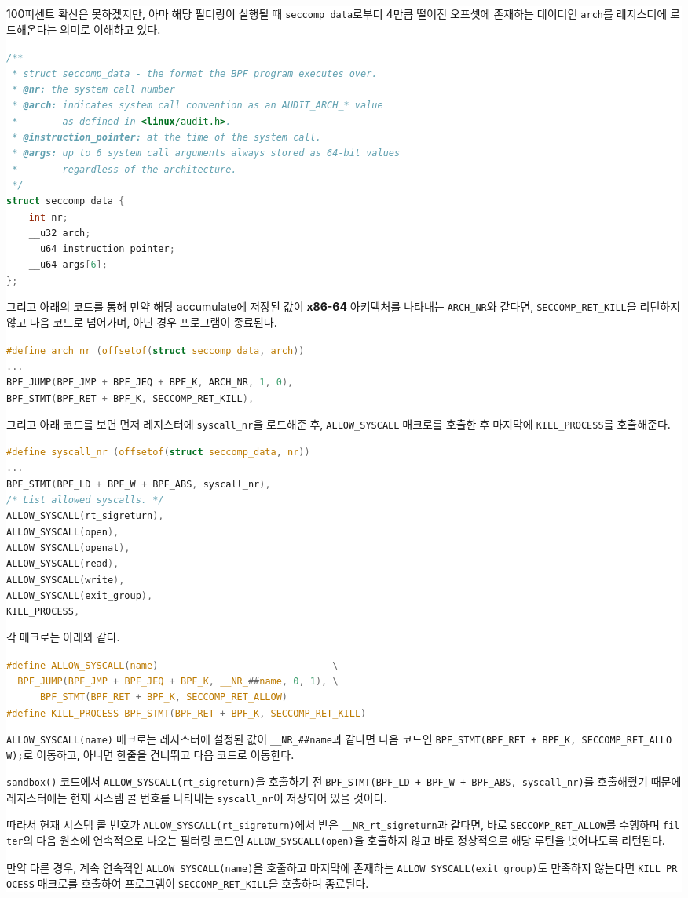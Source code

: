 
100퍼센트 확신은 못하겠지만, 아마 해당 필터링이 실행될 때 `seccomp_data`로부터 4만큼 떨어진 오프셋에 존재하는 데이터인 `arch`를 레지스터에 로드해온다는 의미로 이해하고 있다.

```c
/**
 * struct seccomp_data - the format the BPF program executes over.
 * @nr: the system call number
 * @arch: indicates system call convention as an AUDIT_ARCH_* value
 *        as defined in <linux/audit.h>.
 * @instruction_pointer: at the time of the system call.
 * @args: up to 6 system call arguments always stored as 64-bit values
 *        regardless of the architecture.
 */
struct seccomp_data {
	int nr;
	__u32 arch;
	__u64 instruction_pointer;
	__u64 args[6];
};
```

그리고 아래의 코드를 통해 만약 해당 accumulate에 저장된 값이 **x86-64** 아키텍처를 나타내는 `ARCH_NR`와 같다면, `SECCOMP_RET_KILL`을 리턴하지 않고 다음 코드로 넘어가며, 아닌 경우 프로그램이 종료된다.

```c
#define arch_nr (offsetof(struct seccomp_data, arch))
...
BPF_JUMP(BPF_JMP + BPF_JEQ + BPF_K, ARCH_NR, 1, 0),
BPF_STMT(BPF_RET + BPF_K, SECCOMP_RET_KILL),
```

그리고 아래 코드를 보면 먼저 레지스터에 `syscall_nr`을 로드해준 후, `ALLOW_SYSCALL` 매크로를 호출한 후 마지막에 `KILL_PROCESS`를 호출해준다.

```c
#define syscall_nr (offsetof(struct seccomp_data, nr))
...
BPF_STMT(BPF_LD + BPF_W + BPF_ABS, syscall_nr),
/* List allowed syscalls. */
ALLOW_SYSCALL(rt_sigreturn),
ALLOW_SYSCALL(open),
ALLOW_SYSCALL(openat),
ALLOW_SYSCALL(read),
ALLOW_SYSCALL(write),
ALLOW_SYSCALL(exit_group),
KILL_PROCESS,
```

각 매크로는 아래와 같다.

```c
#define ALLOW_SYSCALL(name)                               \
  BPF_JUMP(BPF_JMP + BPF_JEQ + BPF_K, __NR_##name, 0, 1), \
      BPF_STMT(BPF_RET + BPF_K, SECCOMP_RET_ALLOW)
#define KILL_PROCESS BPF_STMT(BPF_RET + BPF_K, SECCOMP_RET_KILL)
```

`ALLOW_SYSCALL(name)` 매크로는 레지스터에 설정된 값이 `__NR_##name`과 같다면 다음 코드인 `BPF_STMT(BPF_RET + BPF_K, SECCOMP_RET_ALLOW);`로 이동하고, 아니면 한줄을 건너뛰고 다음 코드로 이동한다.

`sandbox()` 코드에서 `ALLOW_SYSCALL(rt_sigreturn)`을 호출하기 전 `BPF_STMT(BPF_LD + BPF_W + BPF_ABS, syscall_nr)`를 호출해줬기 때문에 레지스터에는 현재 시스템 콜 번호를 나타내는 `syscall_nr`이 저장되어 있을 것이다.

따라서 현재 시스템 콜 번호가 `ALLOW_SYSCALL(rt_sigreturn)`에서 받은 `__NR_rt_sigreturn`과 같다면, 바로 `SECCOMP_RET_ALLOW`를 수행하며 `filter`의 다음 원소에 연속적으로 나오는 필터링 코드인 `ALLOW_SYSCALL(open)`을 호출하지 않고 바로 정상적으로 해당 루틴을 벗어나도록 리턴된다.

만약 다른 경우, 계속 연속적인 `ALLOW_SYSCALL(name)`을 호출하고 마지막에 존재하는 `ALLOW_SYSCALL(exit_group)`도 만족하지 않는다면 `KILL_PROCESS` 매크로를 호출하여 프로그램이 `SECCOMP_RET_KILL`을 호출하며 종료된다.
